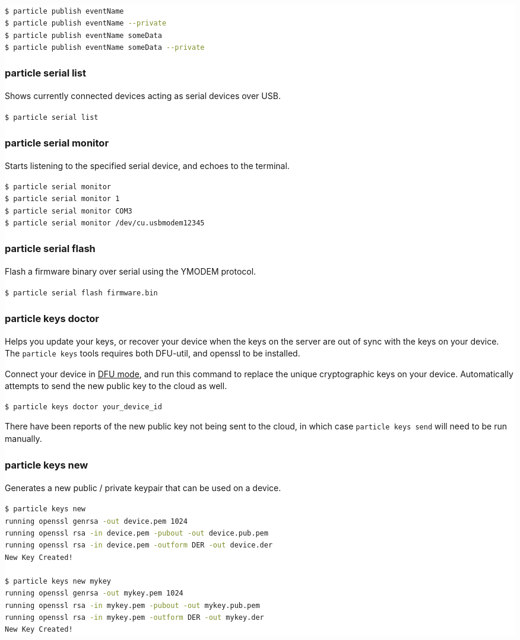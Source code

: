 ```sh
$ particle publish eventName
$ particle publish eventName --private
$ particle publish eventName someData
$ particle publish eventName someData --private
```

### particle serial list

Shows currently connected devices acting as serial devices over USB.

```sh
$ particle serial list
```


### particle serial monitor

Starts listening to the specified serial device, and echoes to the terminal.

```sh
$ particle serial monitor
$ particle serial monitor 1
$ particle serial monitor COM3
$ particle serial monitor /dev/cu.usbmodem12345
```

### particle serial flash

Flash a firmware binary over serial using the YMODEM protocol.

```sh
$ particle serial flash firmware.bin
```

### particle keys doctor

Helps you update your keys, or recover your device when the keys on the server are out of sync with the keys on your device.  The ```particle keys``` tools requires both DFU-util, and openssl to be installed.

Connect your device in [DFU mode](https://docs.particle.io/guide/getting-started/modes/#dfu-mode-device-firmware-upgrade-), and run this command to replace the unique cryptographic keys on your device.  Automatically attempts to send the new public key to the cloud as well.

```sh
$ particle keys doctor your_device_id
```

There have been reports of the new public key not being sent to the cloud, in which case ```particle keys send``` will need to be run manually.

### particle keys new

Generates a new public / private keypair that can be used on a device.

```sh
$ particle keys new
running openssl genrsa -out device.pem 1024
running openssl rsa -in device.pem -pubout -out device.pub.pem
running openssl rsa -in device.pem -outform DER -out device.der
New Key Created!

$ particle keys new mykey
running openssl genrsa -out mykey.pem 1024
running openssl rsa -in mykey.pem -pubout -out mykey.pub.pem
running openssl rsa -in mykey.pem -outform DER -out mykey.der
New Key Created!
```
